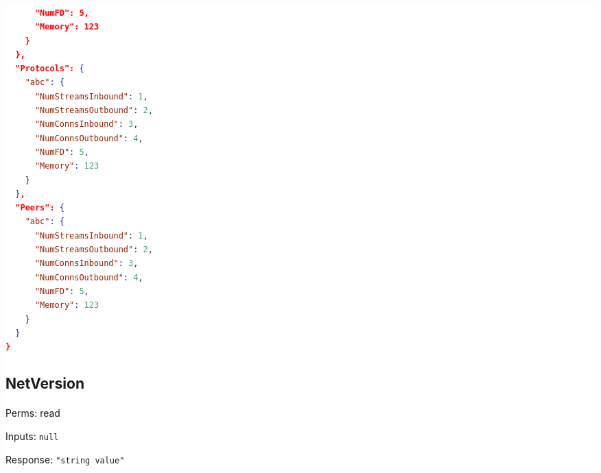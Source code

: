 ```json
      "NumFD": 5,
      "Memory": 123
    }
  },
  "Protocols": {
    "abc": {
      "NumStreamsInbound": 1,
      "NumStreamsOutbound": 2,
      "NumConnsInbound": 3,
      "NumConnsOutbound": 4,
      "NumFD": 5,
      "Memory": 123
    }
  },
  "Peers": {
    "abc": {
      "NumStreamsInbound": 1,
      "NumStreamsOutbound": 2,
      "NumConnsInbound": 3,
      "NumConnsOutbound": 4,
      "NumFD": 5,
      "Memory": 123
    }
  }
}
```

## NetVersion

Perms: read

Inputs: `null`

Response: `"string value"`
